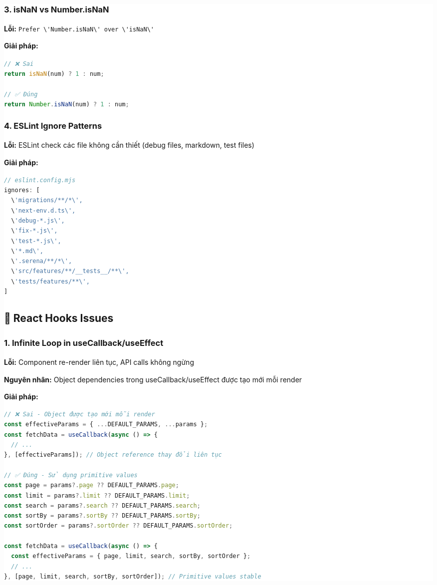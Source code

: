 ### 3. isNaN vs Number.isNaN
**Lỗi:** `Prefer \'Number.isNaN\' over \'isNaN\'`

**Giải pháp:**
```typescript
// ❌ Sai
return isNaN(num) ? 1 : num;

// ✅ Đúng
return Number.isNaN(num) ? 1 : num;
```

### 4. ESLint Ignore Patterns
**Lỗi:** ESLint check các file không cần thiết (debug files, markdown, test files)

**Giải pháp:**
```javascript
// eslint.config.mjs
ignores: [
  \'migrations/**/*\',
  \'next-env.d.ts\',
  \'debug-*.js\',
  \'fix-*.js\',
  \'test-*.js\',
  \'*.md\',
  \'.serena/**/*\',
  \'src/features/**/__tests__/**\',
  \'tests/features/**\',
]
```

## 🔧 React Hooks Issues

### 1. Infinite Loop in useCallback/useEffect
**Lỗi:** Component re-render liên tục, API calls không ngừng

**Nguyên nhân:** Object dependencies trong useCallback/useEffect được tạo mới mỗi render

**Giải pháp:**
```typescript
// ❌ Sai - Object được tạo mới mỗi render
const effectiveParams = { ...DEFAULT_PARAMS, ...params };
const fetchData = useCallback(async () => {
  // ...
}, [effectiveParams]); // Object reference thay đổi liên tục

// ✅ Đúng - Sử dụng primitive values
const page = params?.page ?? DEFAULT_PARAMS.page;
const limit = params?.limit ?? DEFAULT_PARAMS.limit;
const search = params?.search ?? DEFAULT_PARAMS.search;
const sortBy = params?.sortBy ?? DEFAULT_PARAMS.sortBy;
const sortOrder = params?.sortOrder ?? DEFAULT_PARAMS.sortOrder;

const fetchData = useCallback(async () => {
  const effectiveParams = { page, limit, search, sortBy, sortOrder };
  // ...
}, [page, limit, search, sortBy, sortOrder]); // Primitive values stable
```
